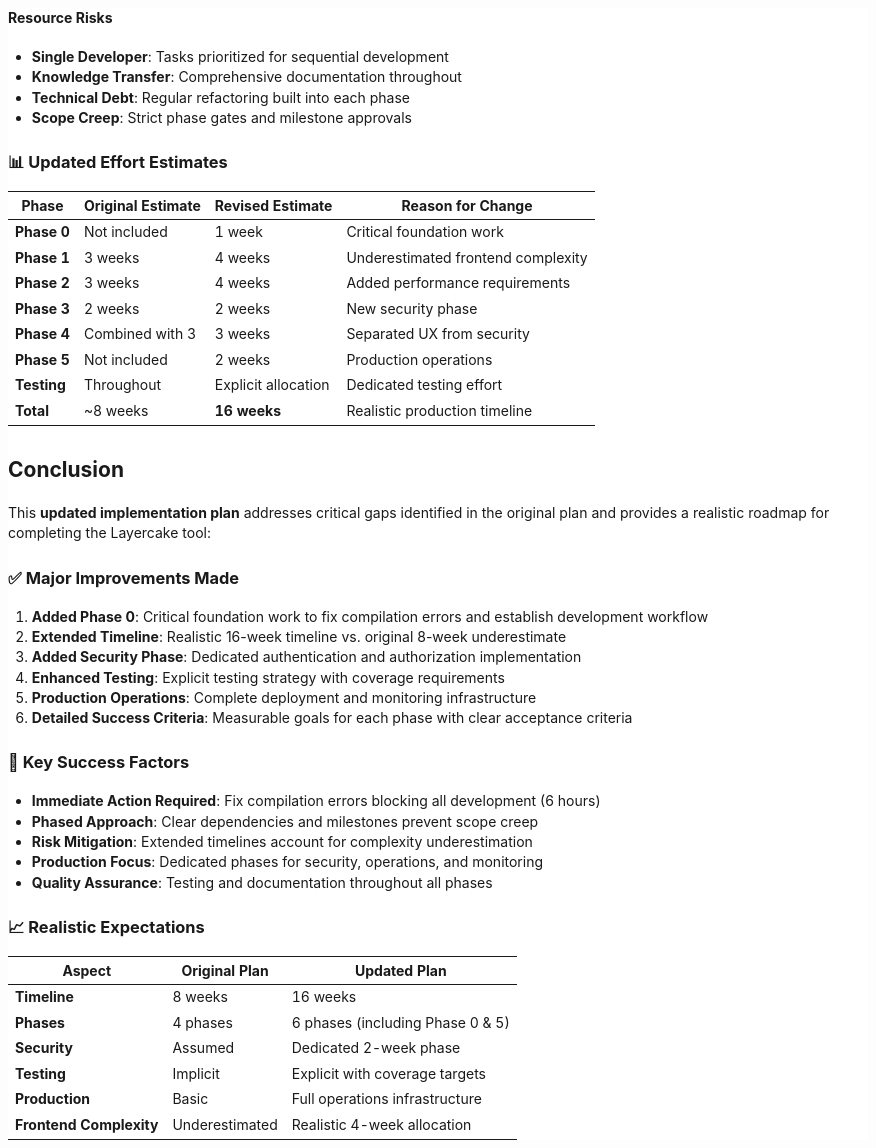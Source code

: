 #### Resource Risks
- **Single Developer**: Tasks prioritized for sequential development
- **Knowledge Transfer**: Comprehensive documentation throughout
- **Technical Debt**: Regular refactoring built into each phase
- **Scope Creep**: Strict phase gates and milestone approvals

### 📊 Updated Effort Estimates

| Phase | Original Estimate | Revised Estimate | Reason for Change |
|-------|------------------|------------------|-------------------|
| **Phase 0** | Not included | 1 week | Critical foundation work |
| **Phase 1** | 3 weeks | 4 weeks | Underestimated frontend complexity |
| **Phase 2** | 3 weeks | 4 weeks | Added performance requirements |
| **Phase 3** | 2 weeks | 2 weeks | New security phase |
| **Phase 4** | Combined with 3 | 3 weeks | Separated UX from security |
| **Phase 5** | Not included | 2 weeks | Production operations |
| **Testing** | Throughout | Explicit allocation | Dedicated testing effort |
| **Total** | ~8 weeks | **16 weeks** | Realistic production timeline |

## Conclusion

This **updated implementation plan** addresses critical gaps identified in the original plan and provides a realistic roadmap for completing the Layercake tool:

### ✅ **Major Improvements Made**

1. **Added Phase 0**: Critical foundation work to fix compilation errors and establish development workflow
2. **Extended Timeline**: Realistic 16-week timeline vs. original 8-week underestimate  
3. **Added Security Phase**: Dedicated authentication and authorization implementation
4. **Enhanced Testing**: Explicit testing strategy with coverage requirements
5. **Production Operations**: Complete deployment and monitoring infrastructure
6. **Detailed Success Criteria**: Measurable goals for each phase with clear acceptance criteria

### 🎯 **Key Success Factors**

- **Immediate Action Required**: Fix compilation errors blocking all development (6 hours)
- **Phased Approach**: Clear dependencies and milestones prevent scope creep
- **Risk Mitigation**: Extended timelines account for complexity underestimation
- **Production Focus**: Dedicated phases for security, operations, and monitoring
- **Quality Assurance**: Testing and documentation throughout all phases

### 📈 **Realistic Expectations**

| Aspect | Original Plan | Updated Plan | 
|--------|--------------|--------------|
| **Timeline** | 8 weeks | 16 weeks |
| **Phases** | 4 phases | 6 phases (including Phase 0 & 5) |
| **Security** | Assumed | Dedicated 2-week phase |
| **Testing** | Implicit | Explicit with coverage targets |
| **Production** | Basic | Full operations infrastructure |
| **Frontend Complexity** | Underestimated | Realistic 4-week allocation |
